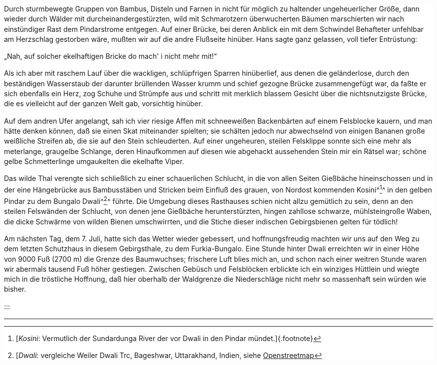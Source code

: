 Durch sturmbewegte Gruppen von Bambus, Disteln und Farnen
in nicht für möglich zu haltender ungeheuerlicher Größe, dann wieder
durch Wälder mit durcheinandergestürzten, wild mit Schmarotzern
überwucherten Bäumen marschierten wir nach einstündiger Rast dem
Pindarstrome entgegen. Auf einer Brücke, bei deren Anblick ein
mit dem Schwindel Behafteter unfehlbar am Herzschlag gestorben
wäre, mußten wir auf die andre Flußseite hinüber. Hans sagte
ganz gelassen, voll tiefer Entrüstung:

„Nah, auf solcher ekelhaftigen Bricke do mach' i nicht mehr mit!“

Als ich aber mit raschem Lauf über die wackligen, schlüpfrigen
Sparren hinüberlief, aus denen die geländerlose, durch den beständigen
Wasserstaub der darunter brüllenden Wasser krumm und
schief gezogne Brücke zusammengefügt war, da faßte er sich ebenfalls
ein Herz, zog Schuhe und Strümpfe aus und schritt mit merklich
blassem Gesicht über die nichtsnutzigste Brücke, die es vielleicht auf
der ganzen Welt gab, vorsichtig hinüber.

Auf dem andren Ufer angelangt, sah ich vier riesige Affen
mit schneeweißen Backenbärten auf einem Felsblocke kauern, und man
hätte denken können, daß sie einen Skat miteinander spielten; sie
schälten jedoch nur abwechselnd von einigen Bananen große weißliche
Streifen ab, die sie auf den Stein schleuderten. Auf einer ungeheuren,
steilen Felsklippe sonnte sich eine mehr als meterlange, graugelbe
Schlange, deren Hinaufkommen auf diesen wie abgehackt aussehenden
Stein mir ein Rätsel war; schöne gelbe Schmetterlinge umgaukelten
die ekelhafte Viper.

Das wilde Thal verengte sich schließlich zu einer schauerlichen
Schlucht, in die von allen Seiten Gießbäche hineinschossen und in
der eine Hängebrücke aus Bambusstäben und Stricken beim Einfluß
des grauen, von Nordost kommenden Kosini^[^199]^ in den gelben Pindar
zu dem Bungalo Dwali^[^198]^ führte. Die Umgebung dieses Rasthauses
schien nicht allzu gemütlich zu sein, denn an den steilen Felswänden
der Schlucht, von denen jene Gießbäche herunterstürzten, hingen
zahllose schwarze, mühlsteingroße Waben, die dicke Schwärme von
wilden Bienen umschwirrten, und die Stiche dieser indischen Gebirgsbienen gelten für tödlich!

Am nächsten Tag, dem 7. Juli, hatte sich das Wetter wieder
gebessert, und hoffnungsfreudig machten wir uns auf den Weg zu
dem letzten Schutzhaus in diesem Gebirgsthale, zu dem Furkia-Bungalo.
Eine Stunde hinter Dwali erreichten wir in einer Höhe
von 9000 Fuß (2700 m) die Grenze des Baumwuchses; frischere
Luft blies mich an, und schon nach einer weitren Stunde waren
wir abermals tausend Fuß höher gestiegen. Zwischen Gebüsch und
Felsblöcken erblickte ich ein winziges Hüttlein und wiegte mich in
die tröstliche Hoffnung, daß hier oberhalb der Waldgrenze die
Niederschläge nicht mehr so massenhaft sein würden wie bisher.

:::

****


[^150]: [*Almora*: vergleiche [Almora](https://en.wikipedia.org/wiki/Almora)]{.footnote}
[^151]: [*Furkia-Schutzhaus*: Furkia oder Phurkia heute Campingplatz am Pindari Gletscher Trek, siehe [Openstreetmap](https://www.openstreetmap.org/way/509183154#map=13/30.2405/80.0017)
[^152]: [*Milam*: vergleiche [Milam, India](https://en.wikipedia.org/wiki/Milam,_India)]{.footnote}
[^153]: [*Kumaon*: vergleiche [Kumaon division](https://en.wikipedia.org/wiki/Kumaon_division)]{.footnote}
[^154]: [*Duodezfürst*: Herrscher eines sehr kleinen Fürstentums
[^155]: [*Schuprassi*: auch chaprassi oder chuprassy oder [chaprasi](https://en.wiktionary.org/wiki/chaprasi)]{.footnote}
[^156]: [*Whymper-Alpenzelt*: vergleiche [Bild](https://reader.digitale-sammlungen.de/de/fs1/object/display/bsb11005248_00157.html?zoom=0.7000000000000002))]{.footnote}
[^157]: [*Talbotsche Reisekamera*: vergleiche [Talbotypie](https://de.wikipedia.org/wiki/Talbotypie)]{.footnote}
[^158]: [*Trockenplatte*: vergleiche [Fotoplatte](https://de.wikipedia.org/wiki/Fotoplatte)]{.footnote}
[^159]: [*Lucknow*: vergleiche [Lucknow](https://de.wikipedia.org/wiki/Lucknow)]{.footnote}
[^160]: [*Pindargletscher*: vergleiche [Pindarigletscher](https://de.wikipedia.org/wiki/Pindarigletscher)]{.footnote}
[^161]: [*Basoli*: vergleiche Dorf Basoli, Almora, Uttarakhand, Indien, siehe [Openstreetmap](https://www.openstreetmap.org/node/342107145#map=12/29.7247/79.7798)]{.footnote}
[^162]: [*Huka*: anderer Name für [Shisha](https://de.wikipedia.org/wiki/Shisha)]{.footnote}
[^164]: [*Tamarinde*: vergleiche [Tamarinde](https://de.wikipedia.org/wiki/Tamarinde)]{.footnote}
[^165]: [*Takula*: vergleiche Dorf Takula, Almora, Uttarakhand, Indien, siehe [Openstreetmap](https://www.openstreetmap.org/node/342107156#map=12/29.7346/79.7465)]{.footnote}
[^166]: [*Bageswar*: vergleiche  [Bageshwar](https://en.wikipedia.org/wiki/Bageshwar)]{.footnote}
[^167]: [*Gomali*: vergleiche [Gomati River](https://en.wikipedia.org/wiki/Gomati_river)]{.footnote}
[^168]: [*Sarju*: vergleiche [Sarju River](https://en.wikipedia.org/wiki/Sarju_River)]{.footnote}
[^169]: [*Tscharpoi-Bettstelle*: vergleiche [Charpai](https://de.wikipedia.org/wiki/Charpai)]{.footnote}
[^170]: [*Pelotonfeuer*: vergleiche [Pelotonfeuer](https://de.wikipedia.org/wiki/Pelotonfeuer)]{.footnote}
[^171]: [*Südseeforscher Ribbe*: vergleiche [Carl Ribbe](https://en.wikipedia.org/wiki/Carl_Ribbe)]{.footnote}
[^172]: [*Hanuman*: vergleiche [Hanuman](https://de.wikipedia.org/wiki/Hanuman)]{.footnote}
[^173]: [*Berg Meru*: vergleiche [Meru (Mythologie)](https://de.wikipedia.org/wiki/Meru_(Mythologie))]{.footnote}
[^174]: [*Rama*: vergleiche [Rama (Mythologie)](https://de.wikipedia.org/wiki/Rama_(Mythologie))]{.footnote}
[^175]: [*Wishnu*: vergleiche [Vishnu](https://de.wikipedia.org/wiki/Vishnu)]{.footnote}
[^176]: [*Sita*: vergleiche [Sita (Mythologie)](https://de.wikipedia.org/wiki/Sita_(Mythologie))]{.footnote}
[^177]: [*Schiwa*: vergleiche [Shiva](https://de.wikipedia.org/wiki/Shiva)]{.footnote}
[^178]: [*Durga*: vergleiche [Durga](https://de.wikipedia.org/wiki/Durga)]{.footnote}
[^179]: [*Parbati*: vergleiche [Parvati](https://de.wikipedia.org/wiki/Parvati)]{.footnote}
[^180]: [*Kali*: vergleiche [Kali (Göttin)](https://de.wikipedia.org/wiki/Kali_(G%C3%B6ttin))]{.footnote}
[^181]: [*Thugs*: vergleiche [Thuggee](https://de.wikipedia.org/wiki/Thuggee)]{.footnote}
[^182]: [*Ganesch*: vergleiche [Ganesha](https://de.wikipedia.org/wiki/Ganesha)]{.footnote}
[^183]: [*Lakschmi*: vergleiche [Lakshmi](https://de.wikipedia.org/wiki/Lakshmi)]{.footnote}
[^184]: [*Sankranti*: vergleiche [Sankranti](https://en.wikipedia.org/wiki/Sankranti),
[^185]: [*Agori*: vergleiche [Aghori](https://en.wikipedia.org/wiki/Aghori)]{.footnote}
[^186]: [*Ahasver*: vergleiche [Ewiger Jude](https://de.wikipedia.org/wiki/Ewiger_Jude)]{.footnote}
[^187]: [*Kapkot*: vergleiche [Kapkote](https://en.wikipedia.org/wiki/Kapkote)]{.footnote}
[^188]: [*Matkowsky*: vergleiche [Adalbert_Matkowsky](https://de.wikipedia.org/wiki/Adalbert_Matkowsky)]{.footnote}
[^189]: [*Profoßen*: vergleiche [Profos (Militär)](https://de.wikipedia.org/wiki/Profos_(Milit%C3%A4r))]{.footnote}
[^191]: [*Loharket*: vergleiche Weiler Lohārkhet, Bageshwar, Uttarakhand, Indien, siehe [Openstreetmap](https://www.openstreetmap.org/node/342106426#map=11/29.9990/79.9100)
[^192]: [*Retjezat*: vergleiche [Retezat-Gebirge](https://de.wikipedia.org/wiki/Retezat-Gebirge)]{.footnote}
[^193]: [*Pindarfluss*: vergleiche [Pindar (Fluss)](https://de.wikipedia.org/wiki/Pindar_(Fluss))]{.footnote}
[^194]: [*Dankuri*: vergleiche Dorf Dhakuri TRC, Bageshwar, Uttarakhand, Indien, siehe [Openstreetmap](https://www.openstreetmap.org/node/342101535#map=13/30.0622/79.9193)
[^195]: [*Trisulgruppe*: vergleiche [Trishul (Berg)](https://de.wikipedia.org/wiki/Trishul_(Berg))]{.footnote}
[^196]: [*Krimstecher*: Art Feldstecher oder Fernrohr, wie sie im Krimkrieg in Aufnahme kamen, [Bild](https://brand-history.com/gebr-strauss-berlin/gebr-strauss-berlin/gebr-strauss-berlin-zur-reise-saison-wir-versenden-gegen-einsendung-des-betrages-oder-nachnahme-krimstecher-universal-doppel-perspective-fur-fe)]{.footnote}
[^197]: [*Kati*: vergleiche Weiler Khati Trc, Bageshwar, Uttarakhand, Indien, siehe [Openstreetmap](https://www.openstreetmap.org/node/342101369#map=14/30.1103/79.9440)
[^198]: [*Dwali*: vergleiche Weiler Dwali Trc, Bageshwar, Uttarakhand, Indien, siehe [Openstreetmap](https://www.openstreetmap.org/node/342101474#map=13/30.1764/80.0144)
[^199]: [*Kosini*: Vermutlich der Sundardunga River der vor Dwali in den Pindar mündet.]{.footnote}
